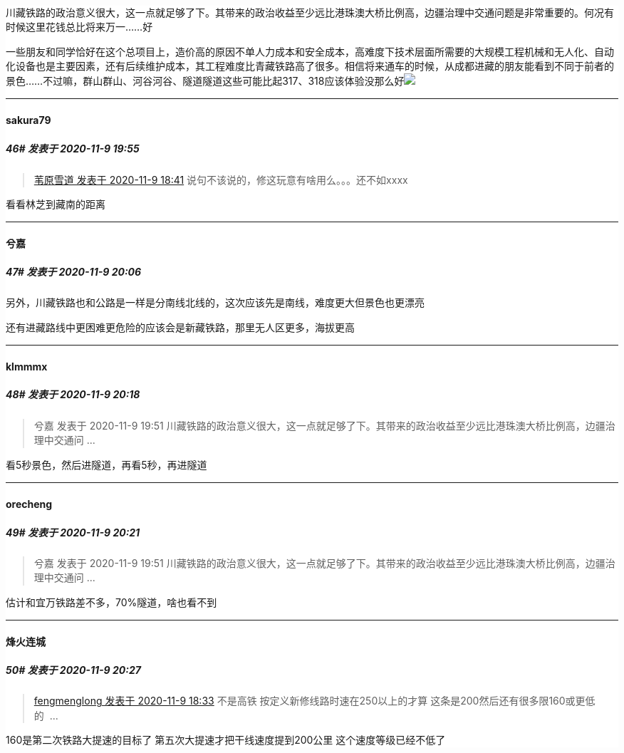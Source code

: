 
川藏铁路的政治意义很大，这一点就足够了下。其带来的政治收益至少远比港珠澳大桥比例高，边疆治理中交通问题是非常重要的。何况有时候这里花钱总比将来万一……好

一些朋友和同学恰好在这个总项目上，造价高的原因不单人力成本和安全成本，高难度下技术层面所需要的大规模工程机械和无人化、自动化设备也是主要因素，还有后续维护成本，其工程难度比青藏铁路高了很多。相信将来通车的时候，从成都进藏的朋友能看到不同于前者的景色……不过嘛，群山群山、河谷河谷、隧道隧道这些可能比起317、318应该体验没那么好<img src="https://static.saraba1st.com/image/smiley/face2017/067.png" referrerpolicy="no-referrer">


-----

####  sakura79  
##### 46#       发表于 2020-11-9 19:55


<blockquote><a href="httphttps://bbs.saraba1st.com/2b/forum.php?mod=redirect&amp;goto=findpost&amp;pid=49337608&amp;ptid=1971189" target="_blank">苇原雪道 发表于 2020-11-9 18:41</a>
说句不该说的，修这玩意有啥用么。。。还不如xxxx</blockquote>
看看林芝到藏南的距离


-----

####  兮嘉  
##### 47#       发表于 2020-11-9 20:06


另外，川藏铁路也和公路是一样是分南线北线的，这次应该先是南线，难度更大但景色也更漂亮

还有进藏路线中更困难更危险的应该会是新藏铁路，那里无人区更多，海拔更高


-----

####  klmmmx  
##### 48#       发表于 2020-11-9 20:18


<blockquote>兮嘉 发表于 2020-11-9 19:51
川藏铁路的政治意义很大，这一点就足够了下。其带来的政治收益至少远比港珠澳大桥比例高，边疆治理中交通问 ...</blockquote>
看5秒景色，然后进隧道，再看5秒，再进隧道


-----

####  orecheng  
##### 49#       发表于 2020-11-9 20:21


<blockquote>兮嘉 发表于 2020-11-9 19:51
川藏铁路的政治意义很大，这一点就足够了下。其带来的政治收益至少远比港珠澳大桥比例高，边疆治理中交通问 ...</blockquote>
估计和宜万铁路差不多，70%隧道，啥也看不到


-----

####  烽火连城  
##### 50#       发表于 2020-11-9 20:27


<blockquote><a href="httphttps://bbs.saraba1st.com/2b/forum.php?mod=redirect&amp;goto=findpost&amp;pid=49337528&amp;ptid=1971189" target="_blank">fengmenglong 发表于 2020-11-9 18:33</a>
不是高铁 按定义新修线路时速在250以上的才算 这条是200然后还有很多限160或更低的  ...</blockquote>
160是第二次铁路大提速的目标了
第五次大提速才把干线速度提到200公里
这个速度等级已经不低了
